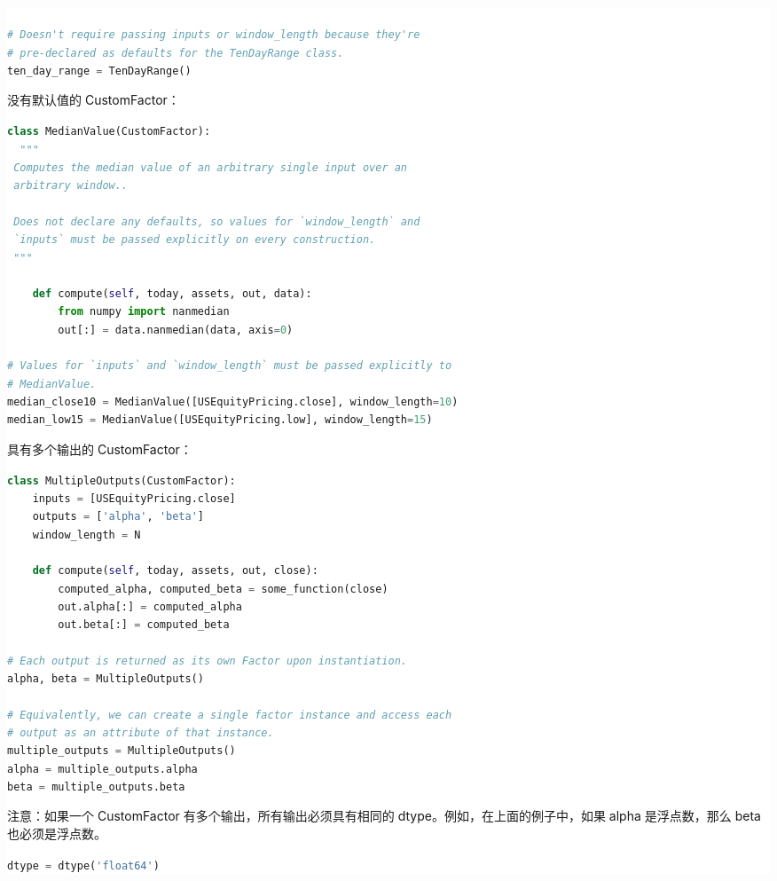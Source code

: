 ```py

# Doesn't require passing inputs or window_length because they're
# pre-declared as defaults for the TenDayRange class.
ten_day_range = TenDayRange() 
```

没有默认值的 CustomFactor：

```py
class MedianValue(CustomFactor):
  """
 Computes the median value of an arbitrary single input over an
 arbitrary window..

 Does not declare any defaults, so values for `window_length` and
 `inputs` must be passed explicitly on every construction.
 """

    def compute(self, today, assets, out, data):
        from numpy import nanmedian
        out[:] = data.nanmedian(data, axis=0)

# Values for `inputs` and `window_length` must be passed explicitly to
# MedianValue.
median_close10 = MedianValue([USEquityPricing.close], window_length=10)
median_low15 = MedianValue([USEquityPricing.low], window_length=15) 
```

具有多个输出的 CustomFactor：

```py
class MultipleOutputs(CustomFactor):
    inputs = [USEquityPricing.close]
    outputs = ['alpha', 'beta']
    window_length = N

    def compute(self, today, assets, out, close):
        computed_alpha, computed_beta = some_function(close)
        out.alpha[:] = computed_alpha
        out.beta[:] = computed_beta

# Each output is returned as its own Factor upon instantiation.
alpha, beta = MultipleOutputs()

# Equivalently, we can create a single factor instance and access each
# output as an attribute of that instance.
multiple_outputs = MultipleOutputs()
alpha = multiple_outputs.alpha
beta = multiple_outputs.beta 
```

注意：如果一个 CustomFactor 有多个输出，所有输出必须具有相同的 dtype。例如，在上面的例子中，如果 alpha 是浮点数，那么 beta 也必须是浮点数。

```py
dtype = dtype('float64')
```
